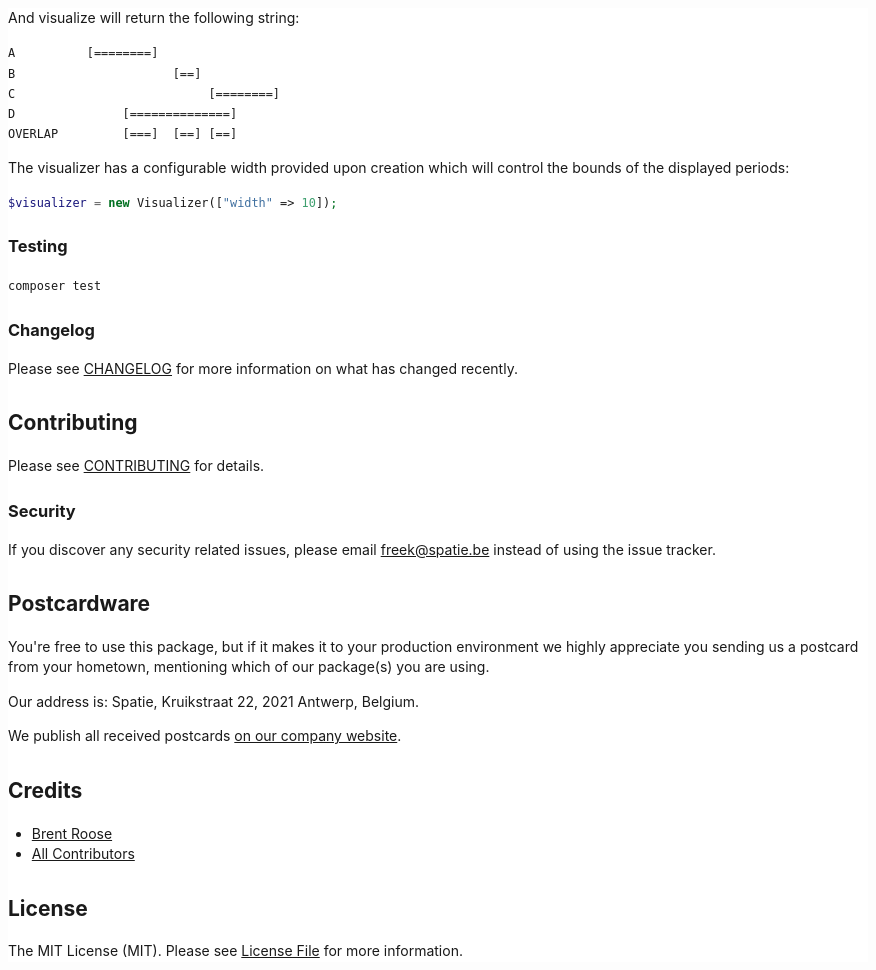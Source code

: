 And visualize will return the following string:

```
A          [========]
B                      [==]
C                           [========]
D               [==============]
OVERLAP         [===]  [==] [==]
```

The visualizer has a configurable width provided upon creation
which will control the bounds of the displayed periods:

```php
$visualizer = new Visualizer(["width" => 10]);
```

### Testing

``` bash
composer test
```

### Changelog

Please see [CHANGELOG](CHANGELOG.md) for more information on what has changed recently.

## Contributing

Please see [CONTRIBUTING](CONTRIBUTING.md) for details.

### Security

If you discover any security related issues, please email freek@spatie.be instead of using the issue tracker.

## Postcardware

You're free to use this package, but if it makes it to your production environment we highly appreciate you sending us a postcard from your hometown, mentioning which of our package(s) you are using.

Our address is: Spatie, Kruikstraat 22, 2021 Antwerp, Belgium.

We publish all received postcards [on our company website](https://spatie.be/en/opensource/postcards).

## Credits

- [Brent Roose](https://github.com/brendt)
- [All Contributors](../../contributors)

## License

The MIT License (MIT). Please see [License File](LICENSE.md) for more information.
